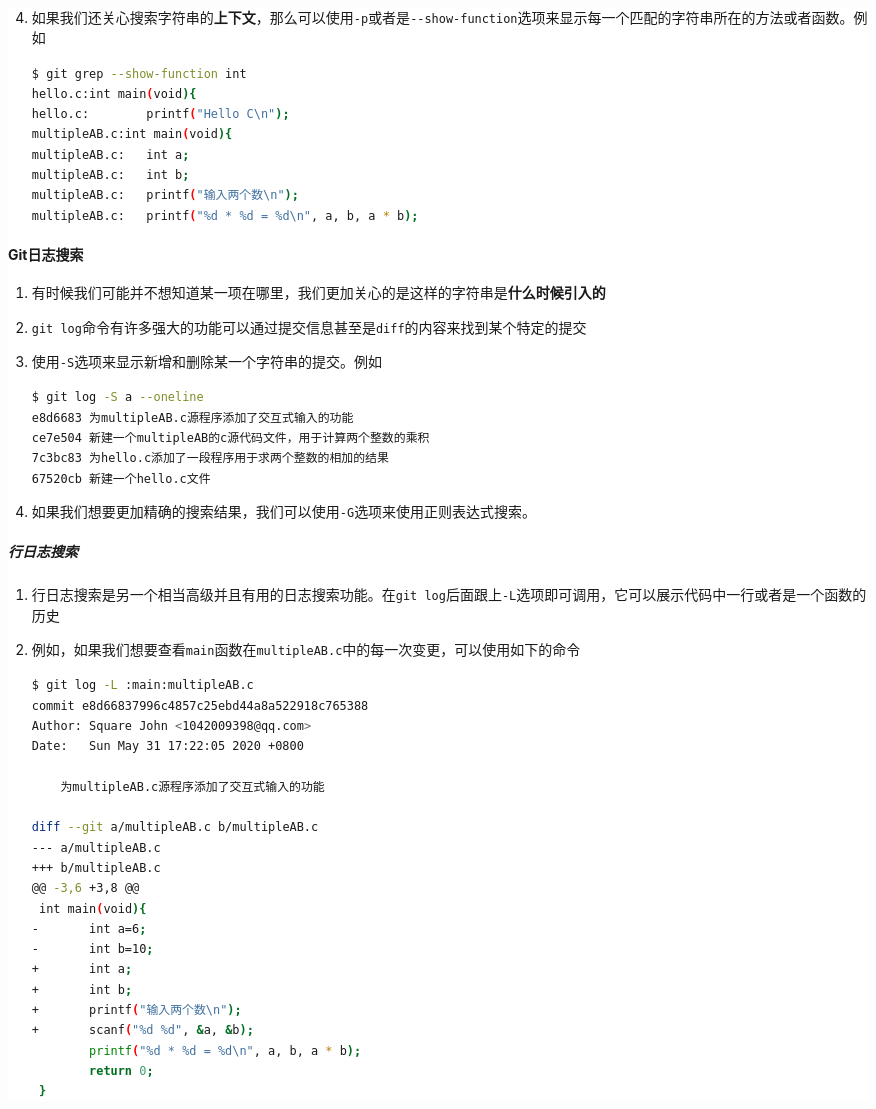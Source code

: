 	

4. 如果我们还关心搜索字符串的**上下文**，那么可以使用`-p`或者是`--show-function`选项来显示每一个匹配的字符串所在的方法或者函数。例如

	```bash
	$ git grep --show-function int
	hello.c:int main(void){
	hello.c:        printf("Hello C\n");
	multipleAB.c:int main(void){
	multipleAB.c:   int a;
	multipleAB.c:   int b;
	multipleAB.c:   printf("输入两个数\n");
	multipleAB.c:   printf("%d * %d = %d\n", a, b, a * b);
	```

#### Git日志搜索

1. 有时候我们可能并不想知道某一项在哪里，我们更加关心的是这样的字符串是**什么时候引入的**

2. `git log`命令有许多强大的功能可以通过提交信息甚至是`diff`的内容来找到某个特定的提交

3. 使用`-S`选项来显示新增和删除某一个字符串的提交。例如

	```bash
	$ git log -S a --oneline
	e8d6683 为multipleAB.c源程序添加了交互式输入的功能
	ce7e504 新建一个multipleAB的c源代码文件，用于计算两个整数的乘积
	7c3bc83 为hello.c添加了一段程序用于求两个整数的相加的结果
	67520cb 新建一个hello.c文件
	```

	

4. 如果我们想要更加精确的搜索结果，我们可以使用`-G`选项来使用正则表达式搜索。

##### 行日志搜索

1. 行日志搜索是另一个相当高级并且有用的日志搜索功能。在`git log`后面跟上`-L`选项即可调用，它可以展示代码中一行或者是一个函数的历史

2. 例如，如果我们想要查看`main`函数在`multipleAB.c`中的每一次变更，可以使用如下的命令

	```bash
	$ git log -L :main:multipleAB.c
	commit e8d66837996c4857c25ebd44a8a522918c765388
	Author: Square John <1042009398@qq.com>
	Date:   Sun May 31 17:22:05 2020 +0800
	
	    为multipleAB.c源程序添加了交互式输入的功能
	
	diff --git a/multipleAB.c b/multipleAB.c
	--- a/multipleAB.c
	+++ b/multipleAB.c
	@@ -3,6 +3,8 @@
	 int main(void){
	-       int a=6;
	-       int b=10;
	+       int a;
	+       int b;
	+       printf("输入两个数\n");
	+       scanf("%d %d", &a, &b);
	        printf("%d * %d = %d\n", a, b, a * b);
	        return 0;
	 }
	